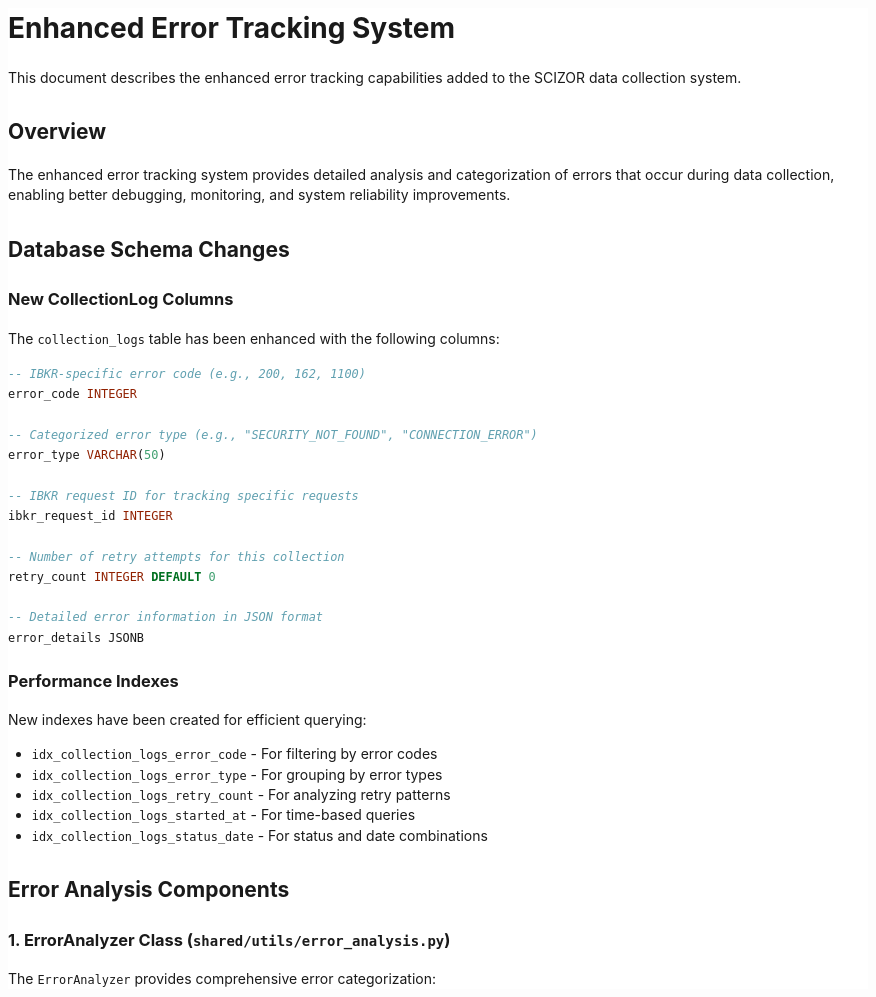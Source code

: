 # Enhanced Error Tracking System

This document describes the enhanced error tracking capabilities added to the SCIZOR data collection system.

## Overview

The enhanced error tracking system provides detailed analysis and categorization of errors that occur during data collection, enabling better debugging, monitoring, and system reliability improvements.

## Database Schema Changes

### New CollectionLog Columns

The `collection_logs` table has been enhanced with the following columns:

```sql
-- IBKR-specific error code (e.g., 200, 162, 1100)
error_code INTEGER

-- Categorized error type (e.g., "SECURITY_NOT_FOUND", "CONNECTION_ERROR")
error_type VARCHAR(50)

-- IBKR request ID for tracking specific requests
ibkr_request_id INTEGER

-- Number of retry attempts for this collection
retry_count INTEGER DEFAULT 0

-- Detailed error information in JSON format
error_details JSONB
```

### Performance Indexes

New indexes have been created for efficient querying:

- `idx_collection_logs_error_code` - For filtering by error codes
- `idx_collection_logs_error_type` - For grouping by error types
- `idx_collection_logs_retry_count` - For analyzing retry patterns
- `idx_collection_logs_started_at` - For time-based queries
- `idx_collection_logs_status_date` - For status and date combinations

## Error Analysis Components

### 1. ErrorAnalyzer Class (`shared/utils/error_analysis.py`)

The `ErrorAnalyzer` provides comprehensive error categorization:
